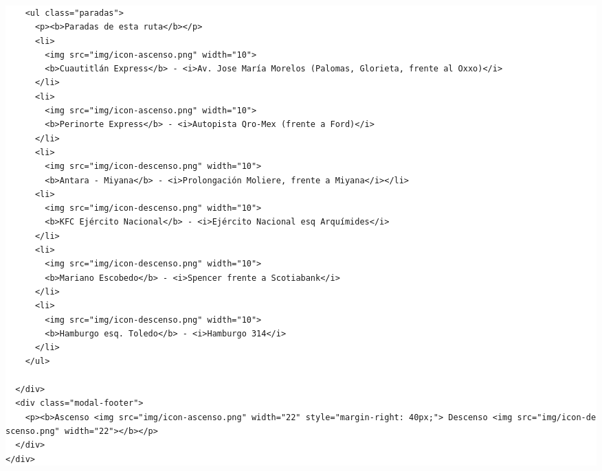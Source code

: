         <ul class="paradas">
          <p><b>Paradas de esta ruta</b></p>
          <li>
            <img src="img/icon-ascenso.png" width="10">
            <b>Cuautitlán Express</b> - <i>Av. Jose María Morelos (Palomas, Glorieta, frente al Oxxo)</i>
          </li>
          <li>
            <img src="img/icon-ascenso.png" width="10">
            <b>Perinorte Express</b> - <i>Autopista Qro-Mex (frente a Ford)</i>
          </li>
          <li>
            <img src="img/icon-descenso.png" width="10">
            <b>Antara - Miyana</b> - <i>Prolongación Moliere, frente a Miyana</i></li>
          <li>
            <img src="img/icon-descenso.png" width="10">
            <b>KFC Ejército Nacional</b> - <i>Ejército Nacional esq Arquímides</i>
          </li>
          <li>
            <img src="img/icon-descenso.png" width="10">
            <b>Mariano Escobedo</b> - <i>Spencer frente a Scotiabank</i>
          </li>
          <li>
            <img src="img/icon-descenso.png" width="10">
            <b>Hamburgo esq. Toledo</b> - <i>Hamburgo 314</i>
          </li>
        </ul>

      </div>
      <div class="modal-footer">
        <p><b>Ascenso <img src="img/icon-ascenso.png" width="22" style="margin-right: 40px;"> Descenso <img src="img/icon-descenso.png" width="22"></b></p>
      </div>
    </div>
  </div>
</div>
